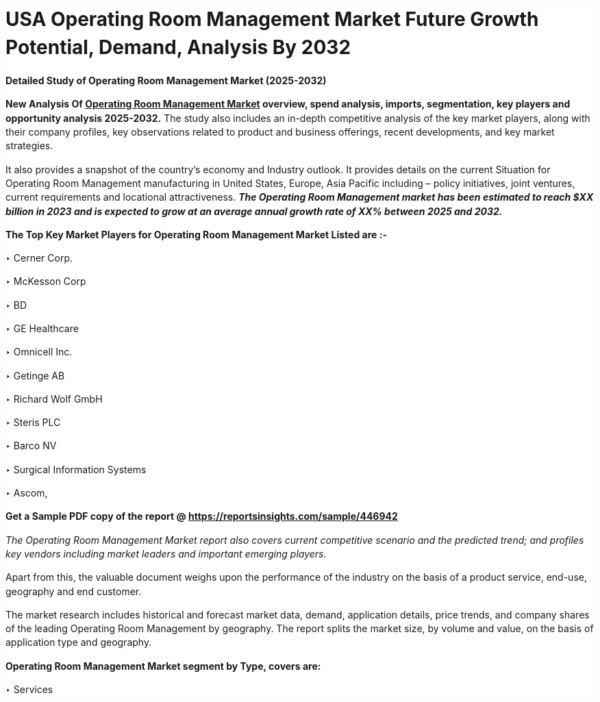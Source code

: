# USA Operating Room Management Market Future Growth Potential, Demand, Analysis By 2032

<strong>Detailed Study of Operating Room Management Market (2025-2032)</strong>

<strong>New Analysis Of <a href=https://www.reportsinsights.com/sample/446942>Operating Room Management Market</a> overview, spend analysis, imports, segmentation, key players and opportunity analysis 2025-2032.</strong> The study also includes an in-depth competitive analysis of the key market players, along with their company profiles, key observations related to product and business offerings, recent developments, and key market strategies.

It also provides a snapshot of the country’s economy and Industry outlook. It provides details on the current Situation for Operating Room Management manufacturing in United States, Europe, Asia Pacific including – policy initiatives, joint ventures, current requirements and locational attractiveness. <strong><em>The Operating Room Management market has been estimated to reach $XX billion in 2023 and is expected to grow at an average annual growth rate of XX% between 2025 and 2032.</em></strong>

<strong>The Top Key Market Players for Operating Room Management Market Listed are :-</strong> 

‣ Cerner Corp.

‣ McKesson Corp

‣ BD

‣ GE Healthcare

‣ Omnicell Inc.

‣ Getinge AB

‣ Richard Wolf GmbH

‣ Steris PLC

‣ Barco NV

‣ Surgical Information Systems

‣ Ascom,

<strong>Get a Sample PDF copy of the report @ <a href=https://reportsinsights.com/sample/446942>https://reportsinsights.com/sample/446942</a></strong>

<em>The Operating Room Management Market report also covers current competitive scenario and the predicted trend; and profiles key vendors including market leaders and important emerging players.</em>

Apart from this, the valuable document weighs upon the performance of the industry on the basis of a product service, end-use, geography and end customer.

The market research includes historical and forecast market data, demand, application details, price trends, and company shares of the leading Operating Room Management by geography. The report splits the market size, by volume and value, on the basis of application type and geography.

<strong>Operating Room Management Market segment by Type, covers are:</strong>

‣ Services
